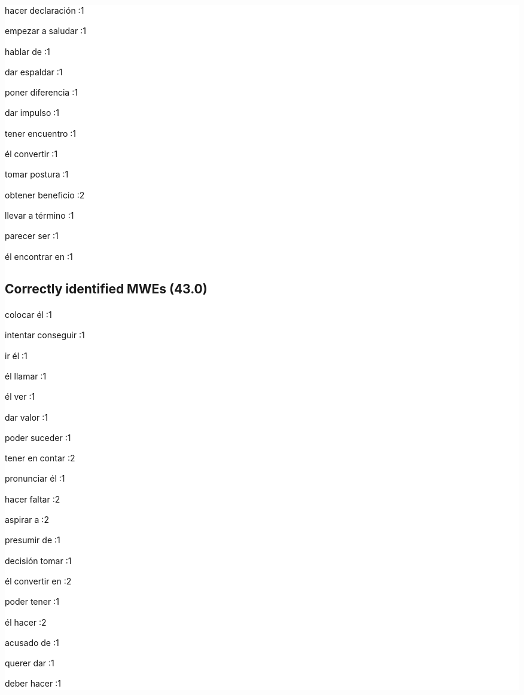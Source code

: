 hacer declaración :1

empezar a saludar :1

hablar de :1

dar espaldar :1

poner diferencia :1

dar impulso :1

tener encuentro :1

él convertir :1

tomar postura :1

obtener beneficio :2

llevar a término :1

parecer ser :1

él encontrar en :1
## Correctly identified MWEs (43.0)
colocar él :1

intentar conseguir :1

ir él :1

él llamar :1

él ver :1

dar valor :1

poder suceder :1

tener en contar :2

pronunciar él :1

hacer faltar :2

aspirar a :2

presumir de :1

decisión tomar :1

él convertir en :2

poder tener :1

él hacer :2

acusado de :1

querer dar :1

deber hacer :1
